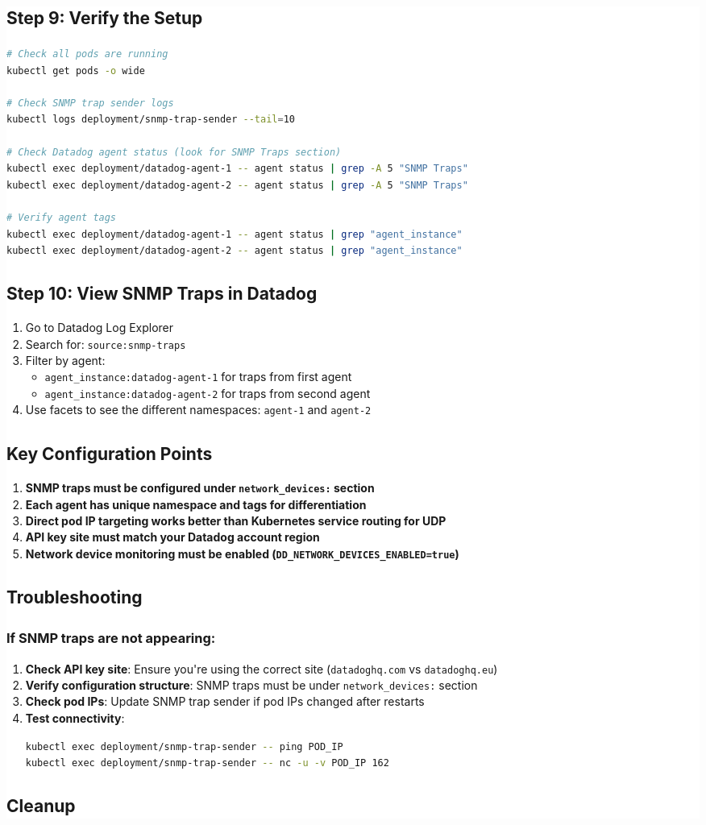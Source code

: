 ## Step 9: Verify the Setup

```bash
# Check all pods are running
kubectl get pods -o wide

# Check SNMP trap sender logs
kubectl logs deployment/snmp-trap-sender --tail=10

# Check Datadog agent status (look for SNMP Traps section)
kubectl exec deployment/datadog-agent-1 -- agent status | grep -A 5 "SNMP Traps"
kubectl exec deployment/datadog-agent-2 -- agent status | grep -A 5 "SNMP Traps"

# Verify agent tags
kubectl exec deployment/datadog-agent-1 -- agent status | grep "agent_instance"
kubectl exec deployment/datadog-agent-2 -- agent status | grep "agent_instance"
```

## Step 10: View SNMP Traps in Datadog

1. Go to Datadog Log Explorer
2. Search for: `source:snmp-traps`
3. Filter by agent:
   - `agent_instance:datadog-agent-1` for traps from first agent
   - `agent_instance:datadog-agent-2` for traps from second agent
4. Use facets to see the different namespaces: `agent-1` and `agent-2`

## Key Configuration Points

1. **SNMP traps must be configured under `network_devices:` section**
2. **Each agent has unique namespace and tags for differentiation**
3. **Direct pod IP targeting works better than Kubernetes service routing for UDP**
4. **API key site must match your Datadog account region**
5. **Network device monitoring must be enabled (`DD_NETWORK_DEVICES_ENABLED=true`)**

## Troubleshooting

### If SNMP traps are not appearing:

1. **Check API key site**: Ensure you're using the correct site (`datadoghq.com` vs `datadoghq.eu`)
2. **Verify configuration structure**: SNMP traps must be under `network_devices:` section
3. **Check pod IPs**: Update SNMP trap sender if pod IPs changed after restarts
4. **Test connectivity**: 
   ```bash
   kubectl exec deployment/snmp-trap-sender -- ping POD_IP
   kubectl exec deployment/snmp-trap-sender -- nc -u -v POD_IP 162
   ```

## Cleanup
